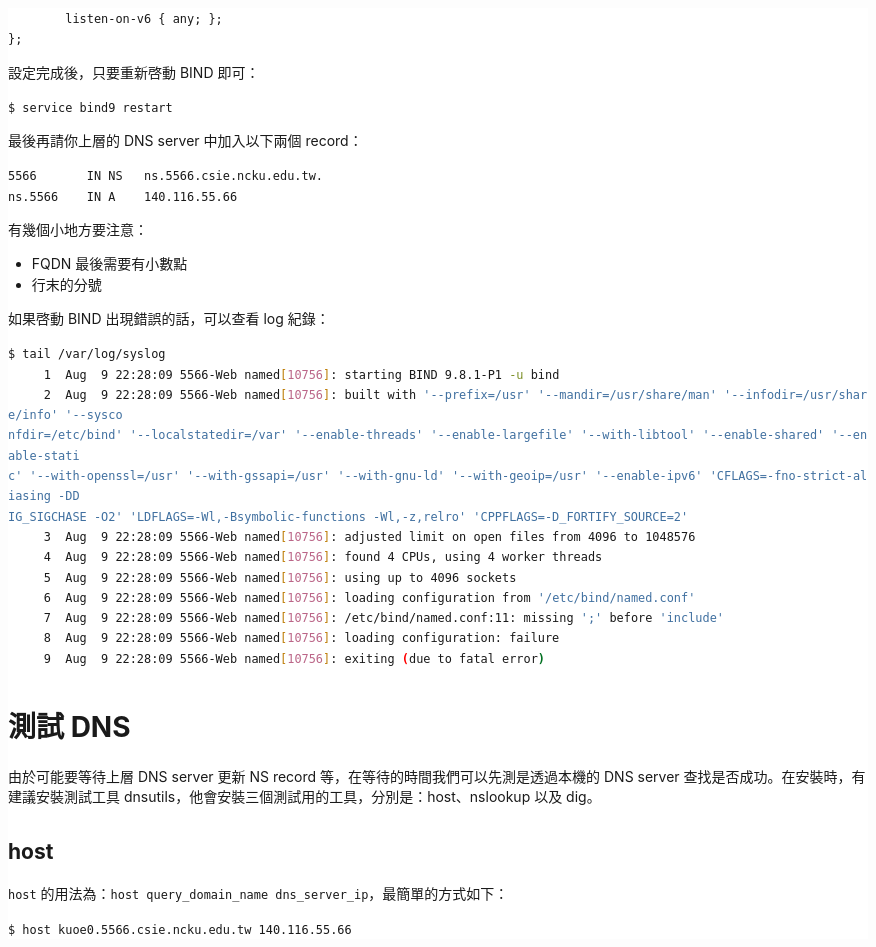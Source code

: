 ```
        listen-on-v6 { any; };
};
```

設定完成後，只要重新啓動 BIND 即可：

```bash
$ service bind9 restart
```

最後再請你上層的 DNS server 中加入以下兩個 record：

```
5566       IN NS   ns.5566.csie.ncku.edu.tw.
ns.5566    IN A    140.116.55.66
```

有幾個小地方要注意：

- FQDN 最後需要有小數點
- 行末的分號

如果啓動 BIND 出現錯誤的話，可以查看 log 紀錄：

```bash
$ tail /var/log/syslog
     1  Aug  9 22:28:09 5566-Web named[10756]: starting BIND 9.8.1-P1 -u bind
     2  Aug  9 22:28:09 5566-Web named[10756]: built with '--prefix=/usr' '--mandir=/usr/share/man' '--infodir=/usr/share/info' '--sysco
nfdir=/etc/bind' '--localstatedir=/var' '--enable-threads' '--enable-largefile' '--with-libtool' '--enable-shared' '--enable-stati
c' '--with-openssl=/usr' '--with-gssapi=/usr' '--with-gnu-ld' '--with-geoip=/usr' '--enable-ipv6' 'CFLAGS=-fno-strict-aliasing -DD
IG_SIGCHASE -O2' 'LDFLAGS=-Wl,-Bsymbolic-functions -Wl,-z,relro' 'CPPFLAGS=-D_FORTIFY_SOURCE=2'
     3  Aug  9 22:28:09 5566-Web named[10756]: adjusted limit on open files from 4096 to 1048576
     4  Aug  9 22:28:09 5566-Web named[10756]: found 4 CPUs, using 4 worker threads
     5  Aug  9 22:28:09 5566-Web named[10756]: using up to 4096 sockets
     6  Aug  9 22:28:09 5566-Web named[10756]: loading configuration from '/etc/bind/named.conf'
     7  Aug  9 22:28:09 5566-Web named[10756]: /etc/bind/named.conf:11: missing ';' before 'include'
     8  Aug  9 22:28:09 5566-Web named[10756]: loading configuration: failure
     9  Aug  9 22:28:09 5566-Web named[10756]: exiting (due to fatal error)
```

測試 DNS
========

由於可能要等待上層 DNS server 更新 NS record 等，在等待的時間我們可以先測是透過本機的 DNS server 查找是否成功。在安裝時，有建議安裝測試工具 dnsutils，他會安裝三個測試用的工具，分別是：host、nslookup 以及 dig。

host
----

`host` 的用法為：`host query_domain_name dns_server_ip`，最簡單的方式如下：

```bash
$ host kuoe0.5566.csie.ncku.edu.tw 140.116.55.66
```


[1]: https://developers.google.com/speed/public-dns/?hl=zh-TW
[2]: http://dnscheck.pingdom.com/
[3]: http://rs.twnic.net.tw/cgi-bin/dns.cgi
[4]: http://www.dnssniffer.com/
[5]: http://www.dnsstuff.com/